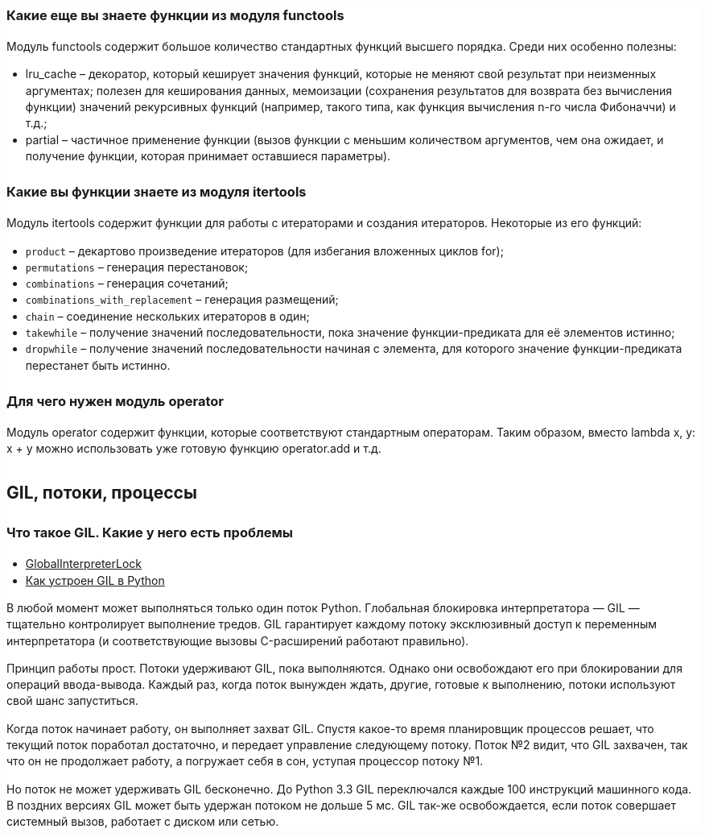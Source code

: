 ### Какие еще вы знаете функции из модуля functools

Модуль functools содержит большое количество стандартных функций высшего порядка. Среди них особенно полезны:

- lru_cache – декоратор, который кеширует значения функций, которые не меняют свой результат при неизменных аргументах; полезен для кеширования данных, мемоизации (сохранения результатов для возврата без вычисления функции) значений рекурсивных функций (например, такого типа, как функция вычисления n-го числа Фибоначчи) и т.д.;
- partial – частичное применение функции (вызов функции с меньшим количеством аргументов, чем она ожидает, и получение функции, которая принимает оставшиеся параметры).

### Какие вы функции знаете из модуля itertools

Модуль itertools содержит функции для работы с итераторами и создания итераторов.
Некоторые из его функций:

- `product` – декартово произведение итераторов (для избегания вложенных циклов for);
- `permutations` – генерация перестановок;
- `combinations` – генерация сочетаний;
- `combinations_with_replacement` – генерация размещений;
- `chain` – соединение нескольких итераторов в один;
- `takewhile` – получение значений последовательности, пока значение функции-предиката для её элементов истинно;
- `dropwhile` – получение значений последовательности начиная с элемента, для которого значение функции-предиката перестанет быть истинно.

### Для чего нужен модуль operator

Модуль operator содержит функции, которые соответствуют стандартным операторам. Таким образом, вместо lambda x, y: x + y можно использовать уже готовую функцию operator.add и т.д.

## GIL, потоки, процессы

### Что такое GIL. Какие у него есть проблемы

- [GlobalInterpreterLock](https://wiki.python.org/moin/GlobalInterpreterLock)
- [Как устроен GIL в Python](https://habr.com/ru/post/84629/)

В любой момент может выполняться только один поток Python. Глобальная блокировка интерпретатора — GIL — тщательно контролирует выполнение тредов. GIL гарантирует каждому потоку эксклюзивный доступ к переменным интерпретатора (и соответствующие вызовы C-расширений работают правильно).

Принцип работы прост. Потоки удерживают GIL, пока выполняются. Однако они освобождают его при блокировании для операций ввода-вывода. Каждый раз, когда поток вынужден ждать, другие, готовые к выполнению, потоки используют свой шанс запуститься.

Когда поток начинает работу, он выполняет захват GIL. Спустя какое-то время планировщик процессов решает, что текущий поток поработал достаточно, и передает управление следующему потоку. Поток №2 видит, что GIL захвачен, так что он не продолжает работу, а погружает себя в сон, уступая процессор потоку №1.

Но поток не может удерживать GIL бесконечно. До Python 3.3 GIL переключался каждые 100 инструкций машинного кода. В поздних версиях GIL может быть удержан потоком не дольше 5 мс. GIL так-же освобождается, если поток совершает системный вызов, работает с диском или сетью.
